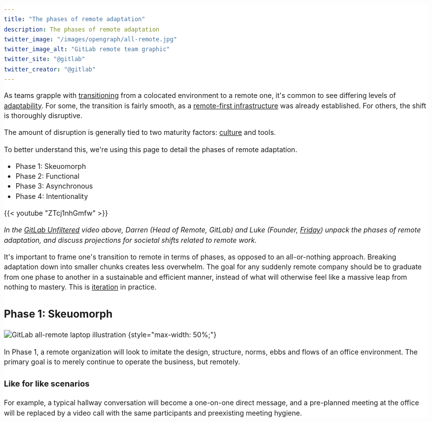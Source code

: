 ```yaml
---
title: "The phases of remote adaptation"
description: The phases of remote adaptation
twitter_image: "/images/opengraph/all-remote.jpg"
twitter_image_alt: "GitLab remote team graphic"
twitter_site: "@gitlab"
twitter_creator: "@gitlab"
---
```


As teams grapple with [transitioning](transition/) from a colocated environment to a remote one, it's common to see differing levels of [adaptability](remote-work-emergency-plan/). For some, the transition is fairly smooth, as a [remote-first infrastructure](how-to-work-remote-first/) was already established. For others, the shift is thoroughly disruptive.

The amount of disruption is generally tied to two maturity factors: [culture](building-culture/) and tools.

To better understand this, we're using this page to detail the phases of remote adaptation.

- Phase 1: Skeuomorph
- Phase 2: Functional
- Phase 3: Asynchronous
- Phase 4: Intentionality

{{< youtube "ZTcj1nhGmfw" >}}

*In the [GitLab Unfiltered](https://www.youtube.com/playlist?list=PL05JrBw4t0Kq7QUX-Ux5fOunQotqJbECc) video above, Darren (Head of Remote, GitLab) and Luke (Founder, [Friday](https://friday.app/)) unpack the phases of remote adaptation, and discuss projections for societal shifts related to remote work.*

It's important to frame one's transition to remote in terms of phases, as opposed to an all-or-nothing approach. Breaking adaptation down into smaller chunks creates less overwhelm. The goal for any suddenly remote company should be to graduate from one phase to another in a sustainable and efficient manner, instead of what will otherwise feel like a massive leap from nothing to mastery. This is [iteration](/handbook/values/#iteration) in practice.

## Phase 1: Skeuomorph

![GitLab all-remote laptop illustration](/images/all-remote/gitlab-all-remote-laptop-map-illustration.jpg)
{style="max-width: 50%;"}

In Phase 1, a remote organization will look to imitate the design, structure, norms, ebbs and flows of an office environment. The primary goal is to merely continue to operate the business, but remotely.

### Like for like scenarios

For example, a typical hallway conversation will become a one-on-one direct message, and a pre-planned meeting at the office will be replaced by a video call with the same participants and preexisting meeting hygiene.
